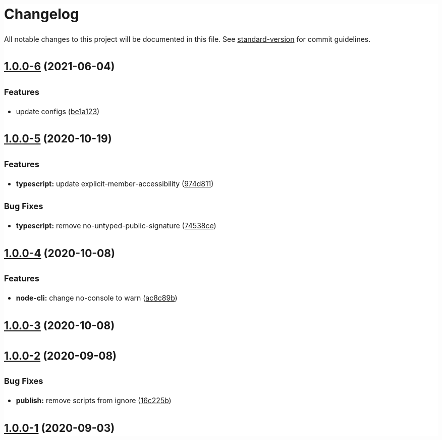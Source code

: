



# Changelog

All notable changes to this project will be documented in this file. See [standard-version](https://github.com/conventional-changelog/standard-version) for commit guidelines.

## [1.0.0-6](https://github.com/therealklanni/eslint-config/compare/v1.0.0-5...v1.0.0-6) (2021-06-04)

### Features

- update configs ([be1a123](https://github.com/therealklanni/eslint-config/commit/be1a123952868e0a69ac35b7db415c3050beb825))

## [1.0.0-5](https://github.com/therealklanni/eslint-config/compare/v1.0.0-4...v1.0.0-5) (2020-10-19)

### Features

- **typescript:** update explicit-member-accessibility ([974d811](https://github.com/therealklanni/eslint-config/commit/974d81121637ae16a7c991f77b7b737bf19637ab))

### Bug Fixes

- **typescript:** remove no-untyped-public-signature ([74538ce](https://github.com/therealklanni/eslint-config/commit/74538cec3a1b15e354d6390c411d91a05e784900))

## [1.0.0-4](https://github.com/therealklanni/eslint-config/compare/v1.0.0-3...v1.0.0-4) (2020-10-08)

### Features

- **node-cli:** change no-console to warn ([ac8c89b](https://github.com/therealklanni/eslint-config/commit/ac8c89bcd5ea5a2353be18ff5d1afde25b55d4fa))

## [1.0.0-3](https://github.com/therealklanni/eslint-config/compare/v1.0.0-2...v1.0.0-3) (2020-10-08)

## [1.0.0-2](https://github.com/therealklanni/eslint-config/compare/v1.0.0-1...v1.0.0-2) (2020-09-08)

### Bug Fixes

- **publish:** remove scripts from ignore ([16c225b](https://github.com/therealklanni/eslint-config/commit/16c225bc41c174be99c1ae2fe960ed40a45c7cfe))

## [1.0.0-1](https://github.com/therealklanni/eslint-config/compare/v1.0.0-0...v1.0.0-1) (2020-09-03)
